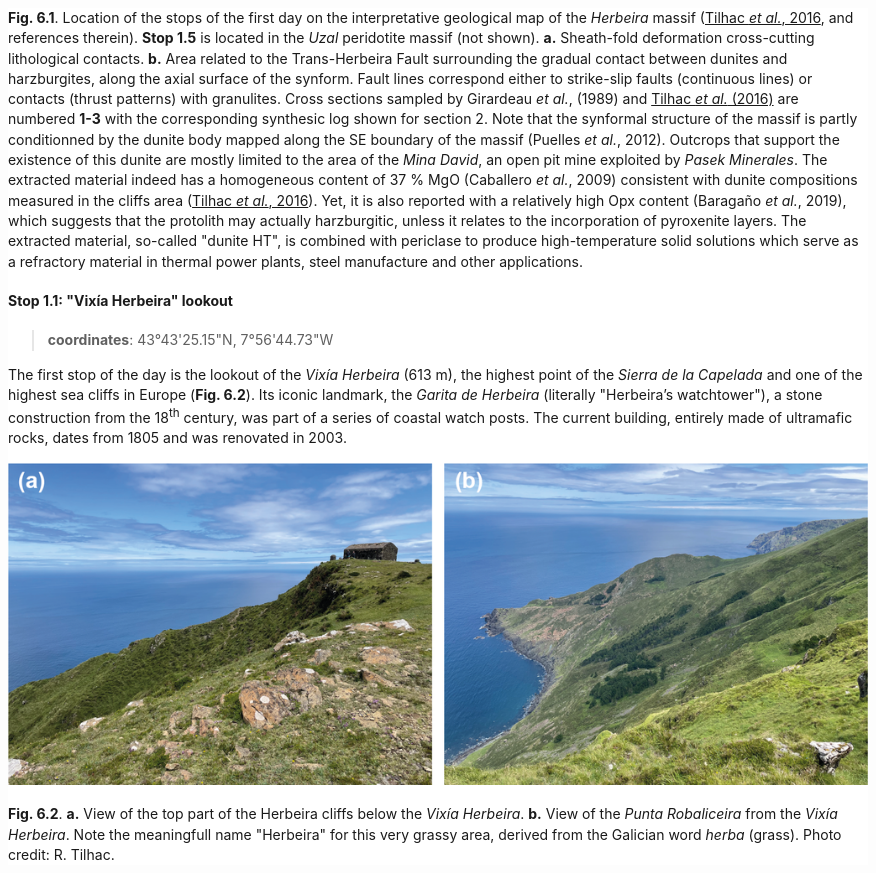 
**Fig. 6.1**. Location of the stops of the first day on the interpretative geological map of the *Herbeira* massif ([Tilhac _et al._, 2016](https://doi.org/10.1093/petrology/egw064), and references therein). **Stop 1.5** is located in the *Uzal* peridotite massif (not shown). **a.** Sheath-fold deformation cross-cutting lithological contacts. **b.** Area related to the Trans-Herbeira Fault surrounding the gradual contact between dunites and harzburgites, along the axial surface of the synform. Fault lines correspond either to strike-slip faults (continuous lines) or contacts (thrust patterns) with granulites. Cross sections sampled by Girardeau _et al._, (1989) and [Tilhac _et al._ (2016)](https://doi.org/10.1093/petrology/egw064) are numbered **1-3** with the corresponding synthesic log shown for section 2. Note that the synformal structure of the massif is partly conditionned by the dunite body mapped along the SE boundary of the massif (Puelles _et al._, 2012). Outcrops that support the existence of this dunite are mostly limited to the area of the *Mina David*, an open pit mine exploited by *Pasek Minerales*. The extracted material indeed has a homogeneous content of 37 % MgO (Caballero _et al._, 2009) consistent with dunite compositions measured in the cliffs area ([Tilhac _et al._, 2016](https://doi.org/10.1093/petrology/egw064)). Yet, it is also reported with a relatively high Opx content (Baragaño _et al._, 2019), which suggests that the protolith may actually harzburgitic, unless it relates to the incorporation of pyroxenite layers. The extracted material, so-called "dunite HT", is combined with periclase to produce high-temperature solid solutions which serve as a refractory material in thermal power plants, steel manufacture and other applications.

#### Stop 1.1: "Vixía Herbeira" lookout

> **coordinates**: 43°43'25.15"N, 7°56'44.73"W

The first stop of the day is the lookout of the *Vixía Herbeira* (613 m), the highest point of the *Sierra de la Capelada* and one of the highest sea cliffs in Europe (**Fig. 6.2**). Its iconic landmark, the *Garita de Herbeira* (literally "Herbeira’s watchtower"), a stone construction from the 18<sup>th</sup> century, was part of a series of coastal watch posts. The current building, entirely made of ultramafic rocks, dates from 1805 and was renovated in 2003. 

<img src="fieldguide_figures/herbeira-lookout.png"
style="max-width: 100%; max-height: 750px; height: auto;"/>

**Fig. 6.2**. **a.** View of the top part of the Herbeira cliffs below the *Vixía Herbeira*. **b.** View of the *Punta Robaliceira* from the *Vixía Herbeira*. Note the meaningfull name "Herbeira" for this very grassy area, derived from the Galician word *herba* (grass). Photo credit: R. Tilhac.
